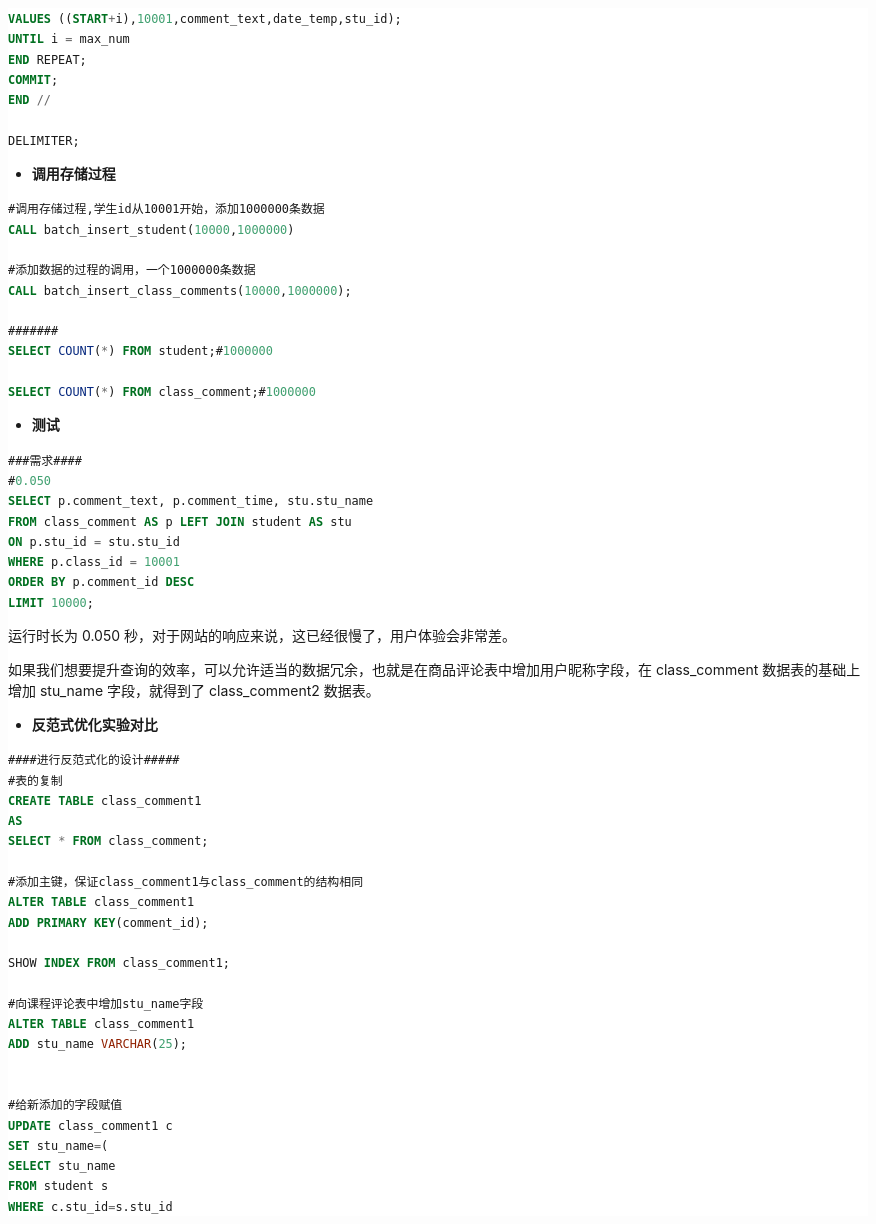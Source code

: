 ```sql
VALUES ((START+i),10001,comment_text,date_temp,stu_id);
UNTIL i = max_num
END REPEAT;
COMMIT;
END //

DELIMITER;
```

- **调用存储过程**

```sql
#调用存储过程,学生id从10001开始，添加1000000条数据
CALL batch_insert_student(10000,1000000)

#添加数据的过程的调用，一个1000000条数据
CALL batch_insert_class_comments(10000,1000000);

#######
SELECT COUNT(*) FROM student;#1000000

SELECT COUNT(*) FROM class_comment;#1000000
```

- **测试**

```sql
###需求####
#0.050
SELECT p.comment_text, p.comment_time, stu.stu_name
FROM class_comment AS p LEFT JOIN student AS stu
ON p.stu_id = stu.stu_id
WHERE p.class_id = 10001
ORDER BY p.comment_id DESC
LIMIT 10000;
```

运行时长为 0.050 秒，对于网站的响应来说，这已经很慢了，用户体验会非常差。

如果我们想要提升查询的效率，可以允许适当的数据冗余，也就是在商品评论表中增加用户昵称字段，在 class_comment 数据表的基础上增加 stu_name 字段，就得到了 class_comment2 数据表。

- **反范式优化实验对比**

```sql
####进行反范式化的设计#####
#表的复制
CREATE TABLE class_comment1
AS
SELECT * FROM class_comment;

#添加主键，保证class_comment1与class_comment的结构相同
ALTER TABLE class_comment1
ADD PRIMARY KEY(comment_id);

SHOW INDEX FROM class_comment1;

#向课程评论表中增加stu_name字段
ALTER TABLE class_comment1
ADD stu_name VARCHAR(25);


#给新添加的字段赋值
UPDATE class_comment1 c
SET stu_name=(
SELECT stu_name
FROM student s
WHERE c.stu_id=s.stu_id
```